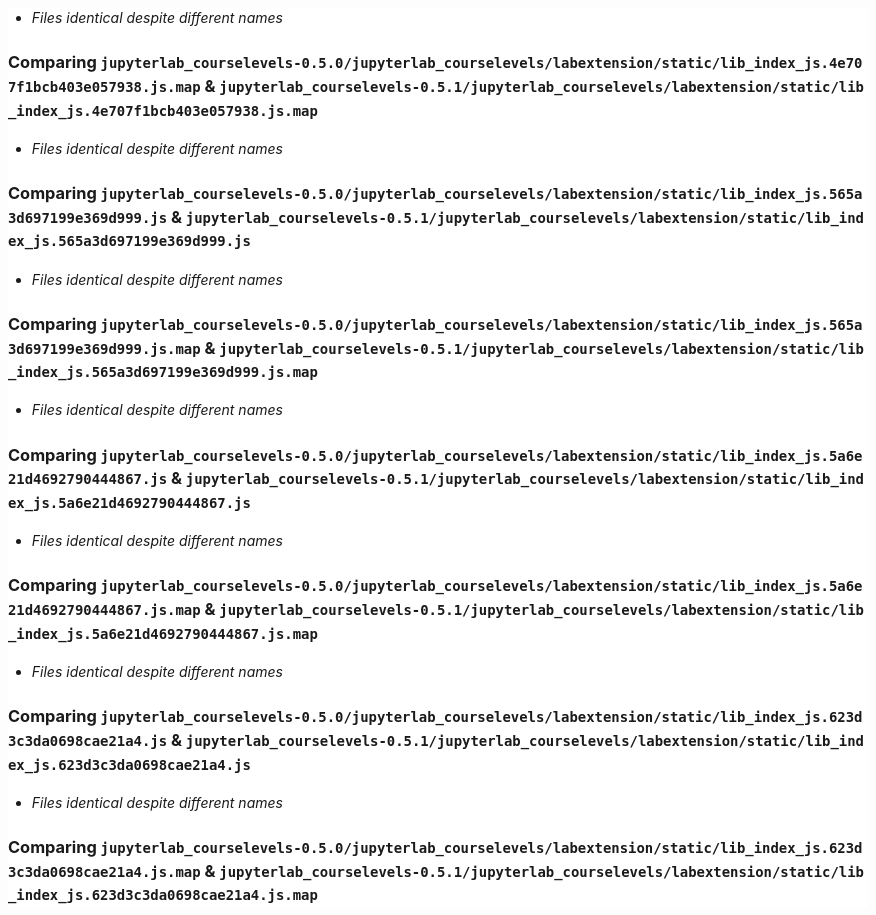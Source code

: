  * *Files identical despite different names*

### Comparing `jupyterlab_courselevels-0.5.0/jupyterlab_courselevels/labextension/static/lib_index_js.4e707f1bcb403e057938.js.map` & `jupyterlab_courselevels-0.5.1/jupyterlab_courselevels/labextension/static/lib_index_js.4e707f1bcb403e057938.js.map`

 * *Files identical despite different names*

### Comparing `jupyterlab_courselevels-0.5.0/jupyterlab_courselevels/labextension/static/lib_index_js.565a3d697199e369d999.js` & `jupyterlab_courselevels-0.5.1/jupyterlab_courselevels/labextension/static/lib_index_js.565a3d697199e369d999.js`

 * *Files identical despite different names*

### Comparing `jupyterlab_courselevels-0.5.0/jupyterlab_courselevels/labextension/static/lib_index_js.565a3d697199e369d999.js.map` & `jupyterlab_courselevels-0.5.1/jupyterlab_courselevels/labextension/static/lib_index_js.565a3d697199e369d999.js.map`

 * *Files identical despite different names*

### Comparing `jupyterlab_courselevels-0.5.0/jupyterlab_courselevels/labextension/static/lib_index_js.5a6e21d4692790444867.js` & `jupyterlab_courselevels-0.5.1/jupyterlab_courselevels/labextension/static/lib_index_js.5a6e21d4692790444867.js`

 * *Files identical despite different names*

### Comparing `jupyterlab_courselevels-0.5.0/jupyterlab_courselevels/labextension/static/lib_index_js.5a6e21d4692790444867.js.map` & `jupyterlab_courselevels-0.5.1/jupyterlab_courselevels/labextension/static/lib_index_js.5a6e21d4692790444867.js.map`

 * *Files identical despite different names*

### Comparing `jupyterlab_courselevels-0.5.0/jupyterlab_courselevels/labextension/static/lib_index_js.623d3c3da0698cae21a4.js` & `jupyterlab_courselevels-0.5.1/jupyterlab_courselevels/labextension/static/lib_index_js.623d3c3da0698cae21a4.js`

 * *Files identical despite different names*

### Comparing `jupyterlab_courselevels-0.5.0/jupyterlab_courselevels/labextension/static/lib_index_js.623d3c3da0698cae21a4.js.map` & `jupyterlab_courselevels-0.5.1/jupyterlab_courselevels/labextension/static/lib_index_js.623d3c3da0698cae21a4.js.map`
